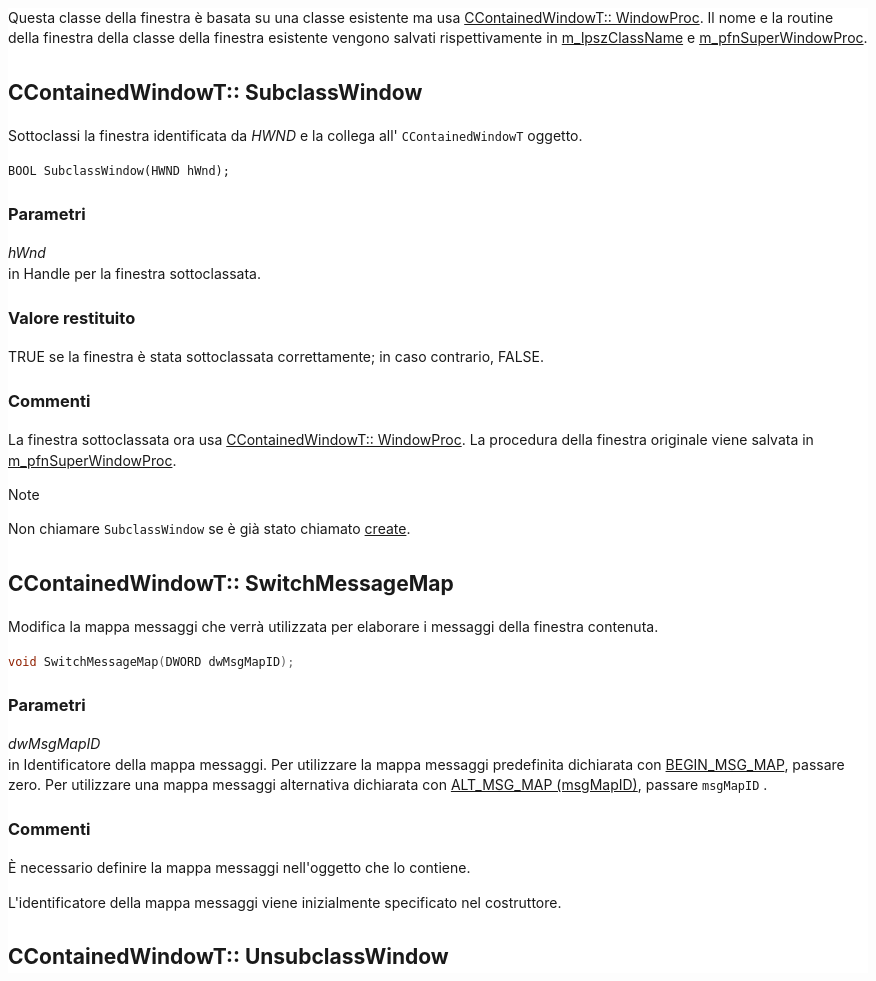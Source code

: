 Questa classe della finestra è basata su una classe esistente ma usa [CContainedWindowT:: WindowProc](#windowproc). Il nome e la routine della finestra della classe della finestra esistente vengono salvati rispettivamente in [m_lpszClassName](#m_lpszclassname) e [m_pfnSuperWindowProc](#m_pfnsuperwindowproc).

## <a name="ccontainedwindowtsubclasswindow"></a><a name="subclasswindow"></a> CContainedWindowT:: SubclassWindow

Sottoclassi la finestra identificata da *HWND* e la collega all' `CContainedWindowT` oggetto.

```
BOOL SubclassWindow(HWND hWnd);
```

### <a name="parameters"></a>Parametri

*hWnd*<br/>
in Handle per la finestra sottoclassata.

### <a name="return-value"></a>Valore restituito

TRUE se la finestra è stata sottoclassata correttamente; in caso contrario, FALSE.

### <a name="remarks"></a>Commenti

La finestra sottoclassata ora usa [CContainedWindowT:: WindowProc](#windowproc). La procedura della finestra originale viene salvata in [m_pfnSuperWindowProc](#m_pfnsuperwindowproc).

> [!NOTE]
> Non chiamare `SubclassWindow` se è già stato chiamato [create](#create).

## <a name="ccontainedwindowtswitchmessagemap"></a><a name="switchmessagemap"></a> CContainedWindowT:: SwitchMessageMap

Modifica la mappa messaggi che verrà utilizzata per elaborare i messaggi della finestra contenuta.

```cpp
void SwitchMessageMap(DWORD dwMsgMapID);
```

### <a name="parameters"></a>Parametri

*dwMsgMapID*<br/>
in Identificatore della mappa messaggi. Per utilizzare la mappa messaggi predefinita dichiarata con [BEGIN_MSG_MAP](message-map-macros-atl.md#begin_msg_map), passare zero. Per utilizzare una mappa messaggi alternativa dichiarata con [ALT_MSG_MAP (msgMapID)](message-map-macros-atl.md#alt_msg_map), passare `msgMapID` .

### <a name="remarks"></a>Commenti

È necessario definire la mappa messaggi nell'oggetto che lo contiene.

L'identificatore della mappa messaggi viene inizialmente specificato nel costruttore.

## <a name="ccontainedwindowtunsubclasswindow"></a><a name="unsubclasswindow"></a> CContainedWindowT:: UnsubclassWindow
